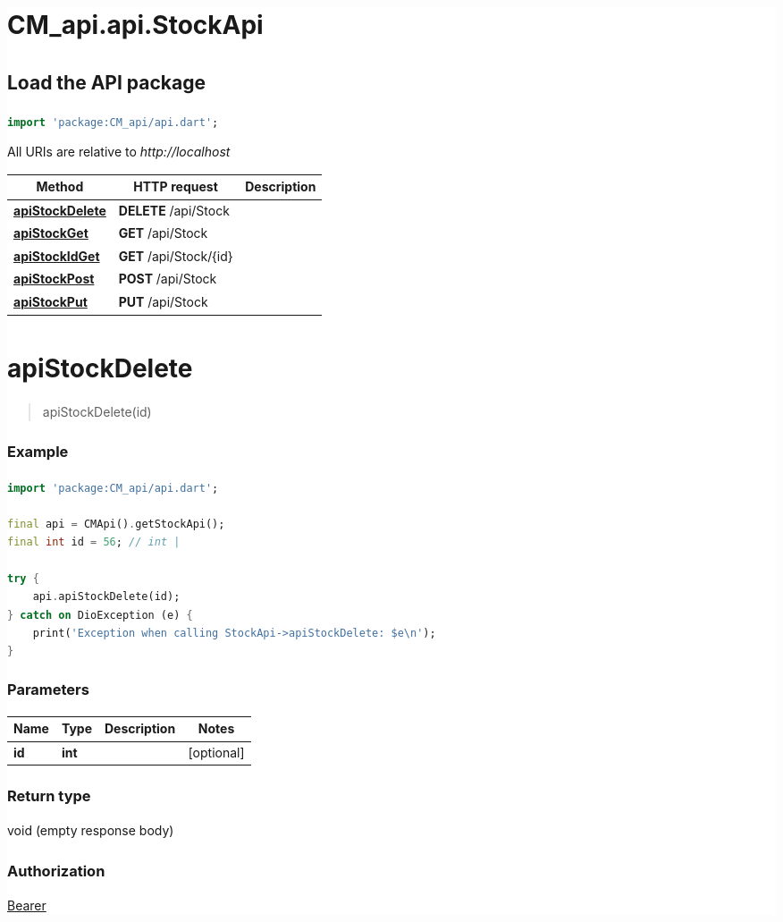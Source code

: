 # CM_api.api.StockApi

## Load the API package
```dart
import 'package:CM_api/api.dart';
```

All URIs are relative to *http://localhost*

Method | HTTP request | Description
------------- | ------------- | -------------
[**apiStockDelete**](StockApi.md#apistockdelete) | **DELETE** /api/Stock | 
[**apiStockGet**](StockApi.md#apistockget) | **GET** /api/Stock | 
[**apiStockIdGet**](StockApi.md#apistockidget) | **GET** /api/Stock/{id} | 
[**apiStockPost**](StockApi.md#apistockpost) | **POST** /api/Stock | 
[**apiStockPut**](StockApi.md#apistockput) | **PUT** /api/Stock | 


# **apiStockDelete**
> apiStockDelete(id)



### Example
```dart
import 'package:CM_api/api.dart';

final api = CMApi().getStockApi();
final int id = 56; // int | 

try {
    api.apiStockDelete(id);
} catch on DioException (e) {
    print('Exception when calling StockApi->apiStockDelete: $e\n');
}
```

### Parameters

Name | Type | Description  | Notes
------------- | ------------- | ------------- | -------------
 **id** | **int**|  | [optional] 

### Return type

void (empty response body)

### Authorization

[Bearer](../README.md#Bearer)
